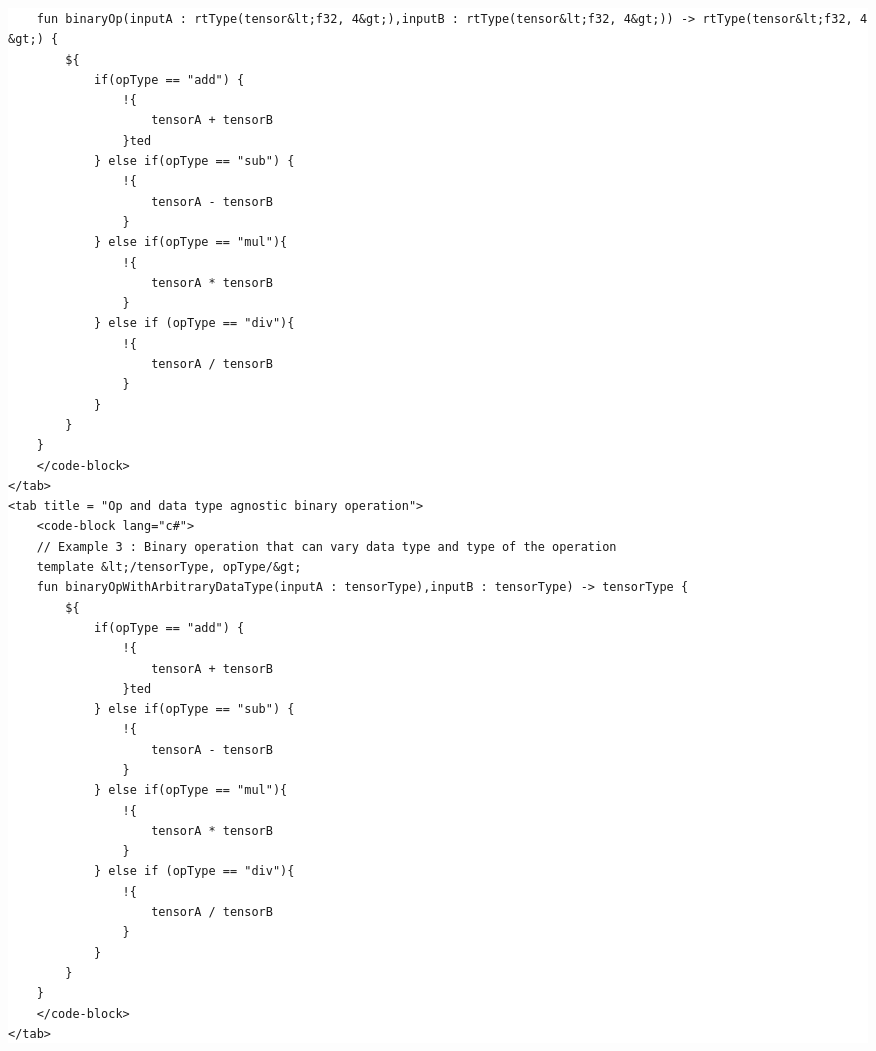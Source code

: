         fun binaryOp(inputA : rtType(tensor&lt;f32, 4&gt;),inputB : rtType(tensor&lt;f32, 4&gt;)) -> rtType(tensor&lt;f32, 4&gt;) {
            ${ 
                if(opType == "add") {
                    !{
                        tensorA + tensorB
                    }ted
                } else if(opType == "sub") {
                    !{
                        tensorA - tensorB
                    }
                } else if(opType == "mul"){
                    !{
                        tensorA * tensorB
                    }
                } else if (opType == "div"){
                    !{
                        tensorA / tensorB
                    }
                }
            }
        }
        </code-block>
    </tab>
    <tab title = "Op and data type agnostic binary operation">
        <code-block lang="c#">
        // Example 3 : Binary operation that can vary data type and type of the operation
        template &lt;/tensorType, opType/&gt;
        fun binaryOpWithArbitraryDataType(inputA : tensorType),inputB : tensorType) -> tensorType {
            ${ 
                if(opType == "add") {
                    !{
                        tensorA + tensorB
                    }ted
                } else if(opType == "sub") {
                    !{
                        tensorA - tensorB
                    }
                } else if(opType == "mul"){
                    !{
                        tensorA * tensorB
                    }
                } else if (opType == "div"){
                    !{
                        tensorA / tensorB
                    }
                }
            }
        }
        </code-block>  
    </tab>
</tabs>

